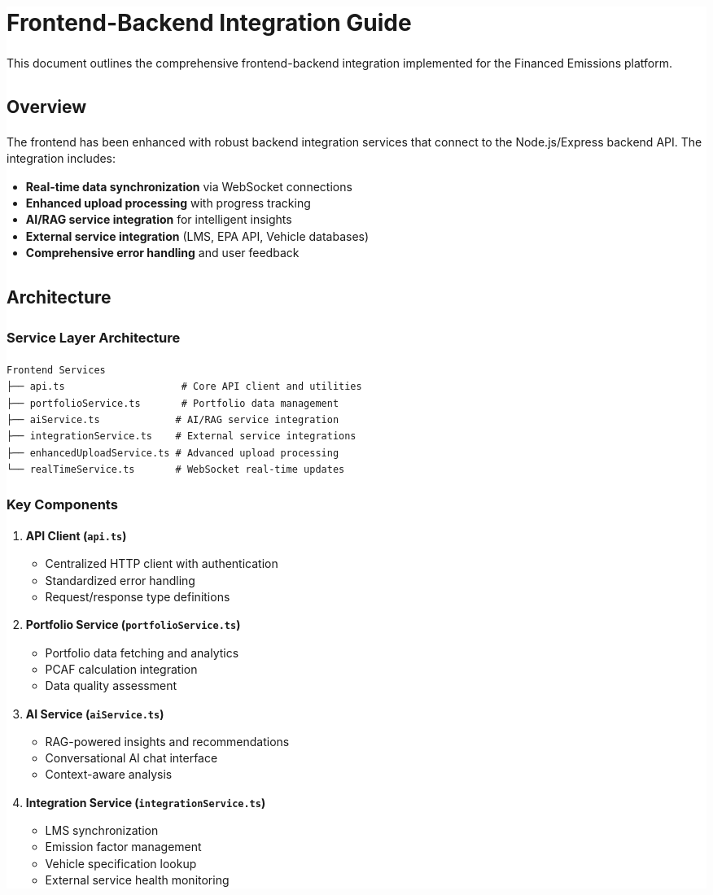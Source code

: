 # Frontend-Backend Integration Guide

This document outlines the comprehensive frontend-backend integration implemented for the Financed Emissions platform.

## Overview

The frontend has been enhanced with robust backend integration services that connect to the Node.js/Express backend API. The integration includes:

- **Real-time data synchronization** via WebSocket connections
- **Enhanced upload processing** with progress tracking
- **AI/RAG service integration** for intelligent insights
- **External service integration** (LMS, EPA API, Vehicle databases)
- **Comprehensive error handling** and user feedback

## Architecture

### Service Layer Architecture

```
Frontend Services
├── api.ts                    # Core API client and utilities
├── portfolioService.ts       # Portfolio data management
├── aiService.ts             # AI/RAG service integration
├── integrationService.ts    # External service integrations
├── enhancedUploadService.ts # Advanced upload processing
└── realTimeService.ts       # WebSocket real-time updates
```

### Key Components

1. **API Client (`api.ts`)**
   - Centralized HTTP client with authentication
   - Standardized error handling
   - Request/response type definitions

2. **Portfolio Service (`portfolioService.ts`)**
   - Portfolio data fetching and analytics
   - PCAF calculation integration
   - Data quality assessment

3. **AI Service (`aiService.ts`)**
   - RAG-powered insights and recommendations
   - Conversational AI chat interface
   - Context-aware analysis

4. **Integration Service (`integrationService.ts`)**
   - LMS synchronization
   - Emission factor management
   - Vehicle specification lookup
   - External service health monitoring
